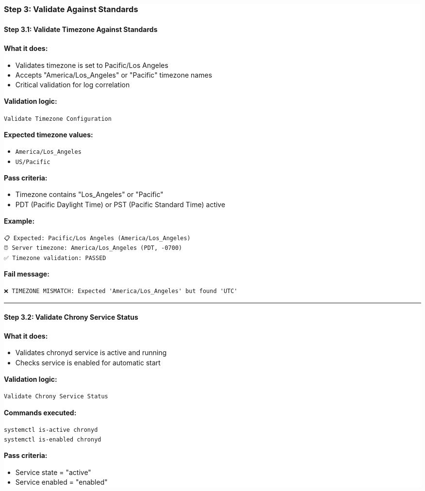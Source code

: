 
### Step 3: Validate Against Standards

#### Step 3.1: Validate Timezone Against Standards

**What it does:**
- Validates timezone is set to Pacific/Los Angeles
- Accepts "America/Los_Angeles" or "Pacific" timezone names
- Critical validation for log correlation

**Validation logic:**
```robot
Validate Timezone Configuration
```

**Expected timezone values:**
- `America/Los_Angeles`
- `US/Pacific`

**Pass criteria:**
- Timezone contains "Los_Angeles" or "Pacific"
- PDT (Pacific Daylight Time) or PST (Pacific Standard Time) active

**Example:**
```
📋 Expected: Pacific/Los Angeles (America/Los_Angeles)
⏰ Server timezone: America/Los_Angeles (PDT, -0700)
✅ Timezone validation: PASSED
```

**Fail message:**
```
❌ TIMEZONE MISMATCH: Expected 'America/Los_Angeles' but found 'UTC'
```

---

#### Step 3.2: Validate Chrony Service Status

**What it does:**
- Validates chronyd service is active and running
- Checks service is enabled for automatic start

**Validation logic:**
```robot
Validate Chrony Service Status
```

**Commands executed:**
```bash
systemctl is-active chronyd
systemctl is-enabled chronyd
```

**Pass criteria:**
- Service state = "active"
- Service enabled = "enabled"
